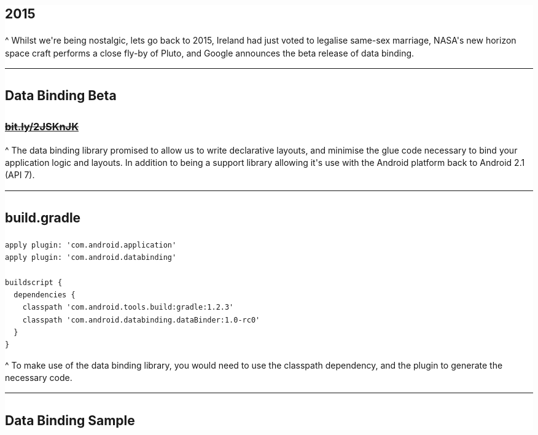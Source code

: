 
## 2015

^
Whilst we're being nostalgic, lets go back to 2015, Ireland had just voted to legalise same-sex marriage, NASA's new horizon space craft performs a close fly-by of Pluto, and Google announces the beta release of data binding.

---

## Data Binding Beta
### [~~bit.ly/2JSKnJK~~](bit.ly/2JSKnJK)

^
The data binding library promised to allow us to write declarative layouts, and minimise the glue code necessary to bind your application logic and layouts. In addition to being a support library allowing it's use with the Android platform back to Android 2.1 (API 7).

---

## build.gradle

```groovy, [.highlight: 2,7]
apply plugin: 'com.android.application'
apply plugin: 'com.android.databinding'

buildscript {
  dependencies {
    classpath 'com.android.tools.build:gradle:1.2.3'
    classpath 'com.android.databinding.dataBinder:1.0-rc0'
  }
}
```

^
To make use of the data binding library, you would need to use the classpath dependency, and the plugin to generate the necessary code.

---

## Data Binding Sample
